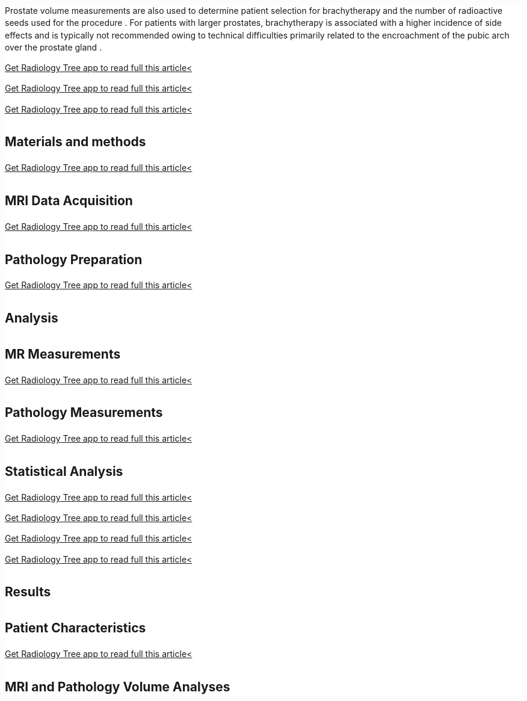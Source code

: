 Prostate volume measurements are also used to determine patient selection for brachytherapy and the number of radioactive seeds used for the procedure . For patients with larger prostates, brachytherapy is associated with a higher incidence of side effects and is typically not recommended owing to technical difficulties primarily related to the encroachment of the pubic arch over the prostate gland .

[Get Radiology Tree app to read full this article<](https://clinicalpub.com/app)

[Get Radiology Tree app to read full this article<](https://clinicalpub.com/app)

[Get Radiology Tree app to read full this article<](https://clinicalpub.com/app)

## Materials and methods

[Get Radiology Tree app to read full this article<](https://clinicalpub.com/app)

## MRI Data Acquisition

[Get Radiology Tree app to read full this article<](https://clinicalpub.com/app)

## Pathology Preparation

[Get Radiology Tree app to read full this article<](https://clinicalpub.com/app)

## Analysis

## MR Measurements

[Get Radiology Tree app to read full this article<](https://clinicalpub.com/app)

## Pathology Measurements

[Get Radiology Tree app to read full this article<](https://clinicalpub.com/app)

## Statistical Analysis

[Get Radiology Tree app to read full this article<](https://clinicalpub.com/app)

[Get Radiology Tree app to read full this article<](https://clinicalpub.com/app)

[Get Radiology Tree app to read full this article<](https://clinicalpub.com/app)

[Get Radiology Tree app to read full this article<](https://clinicalpub.com/app)

## Results

## Patient Characteristics

[Get Radiology Tree app to read full this article<](https://clinicalpub.com/app)

## MRI and Pathology Volume Analyses
